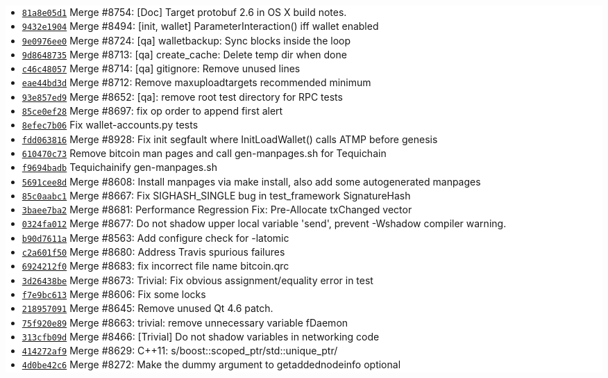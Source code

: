 -   [`81a8e05d1`](https://github.com/Tequichain-Network/TequichainCore/commit/81a8e05d1) Merge #8754: [Doc] Target protobuf 2.6 in OS X build notes.
-   [`9432e1904`](https://github.com/Tequichain-Network/TequichainCore/commit/9432e1904) Merge #8494: [init, wallet] ParameterInteraction() iff wallet enabled
-   [`9e0976ee0`](https://github.com/Tequichain-Network/TequichainCore/commit/9e0976ee0) Merge #8724: [qa] walletbackup: Sync blocks inside the loop
-   [`9d8648735`](https://github.com/Tequichain-Network/TequichainCore/commit/9d8648735) Merge #8713: [qa] create_cache: Delete temp dir when done
-   [`c46c48057`](https://github.com/Tequichain-Network/TequichainCore/commit/c46c48057) Merge #8714: [qa] gitignore: Remove unused lines
-   [`eae44bd3d`](https://github.com/Tequichain-Network/TequichainCore/commit/eae44bd3d) Merge #8712: Remove maxuploadtargets recommended minimum
-   [`93e857ed9`](https://github.com/Tequichain-Network/TequichainCore/commit/93e857ed9) Merge #8652: [qa]: remove root test directory for RPC tests
-   [`85ce0ef28`](https://github.com/Tequichain-Network/TequichainCore/commit/85ce0ef28) Merge #8697: fix op order to append first alert
-   [`8efec7b06`](https://github.com/Tequichain-Network/TequichainCore/commit/8efec7b06) Fix wallet-accounts.py tests
-   [`fdd063816`](https://github.com/Tequichain-Network/TequichainCore/commit/fdd063816) Merge #8928: Fix init segfault where InitLoadWallet() calls ATMP before genesis
-   [`610470c73`](https://github.com/Tequichain-Network/TequichainCore/commit/610470c73) Remove bitcoin man pages and call gen-manpages.sh for Tequichain
-   [`f9694badb`](https://github.com/Tequichain-Network/TequichainCore/commit/f9694badb) Tequichainify gen-manpages.sh
-   [`5691cee8d`](https://github.com/Tequichain-Network/TequichainCore/commit/5691cee8d) Merge #8608: Install manpages via make install, also add some autogenerated manpages
-   [`85c0aabc1`](https://github.com/Tequichain-Network/TequichainCore/commit/85c0aabc1) Merge #8667: Fix SIGHASH_SINGLE bug in test_framework SignatureHash
-   [`3baee7ba2`](https://github.com/Tequichain-Network/TequichainCore/commit/3baee7ba2) Merge #8681: Performance Regression Fix: Pre-Allocate txChanged vector
-   [`0324fa012`](https://github.com/Tequichain-Network/TequichainCore/commit/0324fa012) Merge #8677: Do not shadow upper local variable 'send', prevent -Wshadow compiler warning.
-   [`b90d7611a`](https://github.com/Tequichain-Network/TequichainCore/commit/b90d7611a) Merge #8563: Add configure check for -latomic
-   [`c2a601f50`](https://github.com/Tequichain-Network/TequichainCore/commit/c2a601f50) Merge #8680: Address Travis spurious failures
-   [`6924212f0`](https://github.com/Tequichain-Network/TequichainCore/commit/6924212f0) Merge #8683: fix incorrect file name bitcoin.qrc
-   [`3d26438be`](https://github.com/Tequichain-Network/TequichainCore/commit/3d26438be) Merge #8673: Trivial: Fix obvious assignment/equality error in test
-   [`f7e9bc613`](https://github.com/Tequichain-Network/TequichainCore/commit/f7e9bc613) Merge #8606: Fix some locks
-   [`218957091`](https://github.com/Tequichain-Network/TequichainCore/commit/218957091) Merge #8645: Remove unused Qt 4.6 patch.
-   [`75f920e89`](https://github.com/Tequichain-Network/TequichainCore/commit/75f920e89) Merge #8663: trivial: remove unnecessary variable fDaemon
-   [`313cfb09d`](https://github.com/Tequichain-Network/TequichainCore/commit/313cfb09d) Merge #8466: [Trivial] Do not shadow variables in networking code
-   [`414272af9`](https://github.com/Tequichain-Network/TequichainCore/commit/414272af9) Merge #8629: C++11: s/boost::scoped_ptr/std::unique_ptr/
-   [`4d0be42c6`](https://github.com/Tequichain-Network/TequichainCore/commit/4d0be42c6) Merge #8272: Make the dummy argument to getaddednodeinfo optional
